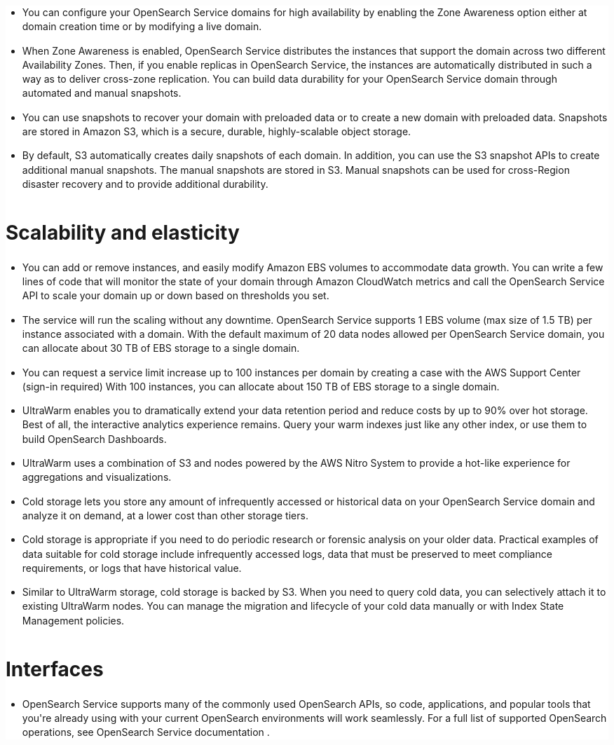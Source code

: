 * You can configure your OpenSearch Service domains for high availability by enabling the Zone Awareness option either at domain creation time or by modifying a live domain. 

* When Zone Awareness is enabled, OpenSearch Service distributes the instances that support the domain across two different Availability Zones. Then, if you enable replicas in OpenSearch Service, the instances are automatically distributed in such a way as to deliver cross-zone replication. You can build data durability for your OpenSearch Service domain through automated and manual snapshots.

* You can use snapshots to recover your domain with preloaded data or to create a new domain with preloaded data. Snapshots are stored in Amazon S3, which is a secure, durable, highly-scalable object storage. 

* By default, S3 automatically creates daily snapshots of each domain. In addition, you can use the S3 snapshot APIs to create additional manual snapshots. The manual snapshots are stored in S3. Manual snapshots can be used for cross-Region disaster recovery and to provide additional durability.

# Scalability and elasticity

* You can add or remove instances, and easily modify Amazon EBS volumes to accommodate data growth. You can write a few lines of code that will monitor the state of your domain through Amazon CloudWatch metrics and call the OpenSearch Service API to scale your domain up or down based on thresholds you set. 

* The service will run the scaling without any downtime. OpenSearch Service supports 1 EBS volume (max size of 1.5 TB) per instance associated with a domain. With the default maximum of 20 data nodes allowed per OpenSearch Service domain, you can allocate about 30 TB of EBS storage to a single domain. 

* You can request a service limit increase up to 100 instances per domain by creating a case with the AWS Support Center (sign-in required) With 100 instances, you can allocate about 150 TB of EBS storage to a single domain.

* UltraWarm enables you to dramatically extend your data retention period and reduce costs by up to 90% over hot storage. Best of all, the interactive analytics experience remains. Query your warm indexes just like any other index, or use them to build OpenSearch Dashboards. 

* UltraWarm uses a combination of S3 and nodes powered by the AWS Nitro System to provide a hot-like experience for aggregations and visualizations.

* Cold storage lets you store any amount of infrequently accessed or historical data on your OpenSearch Service domain and analyze it on demand, at a lower cost than other storage tiers. 

* Cold storage is appropriate if you need to do periodic research or forensic analysis on your older data. Practical examples of data suitable for cold storage include infrequently accessed logs, data that must be preserved to meet compliance requirements, or logs that have historical value.

* Similar to UltraWarm storage, cold storage is backed by S3. When you need to query cold data, you can selectively attach it to existing UltraWarm nodes. You can manage the migration and lifecycle of your cold data manually or with Index State Management policies.

# Interfaces

* OpenSearch Service supports many of the commonly used OpenSearch APIs, so code, applications, and popular tools that you're already using with your current OpenSearch environments will work seamlessly. For a full list of supported OpenSearch operations, see OpenSearch Service documentation .
